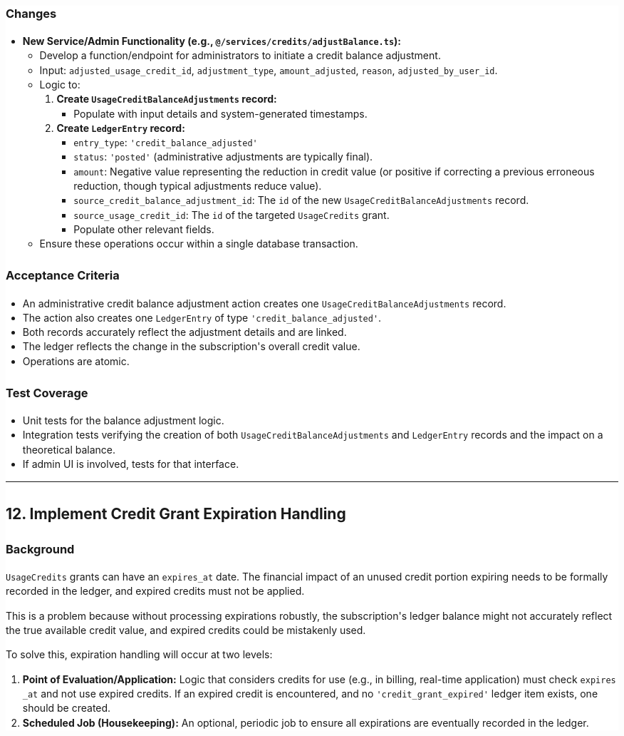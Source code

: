 ### Changes
- **New Service/Admin Functionality (e.g., `@/services/credits/adjustBalance.ts`):**
  - Develop a function/endpoint for administrators to initiate a credit balance adjustment.
  - Input: `adjusted_usage_credit_id`, `adjustment_type`, `amount_adjusted`, `reason`, `adjusted_by_user_id`.
  - Logic to:
    1.  **Create `UsageCreditBalanceAdjustments` record:**
        -   Populate with input details and system-generated timestamps.
    2.  **Create `LedgerEntry` record:**
        -   `entry_type`: `'credit_balance_adjusted'`
        -   `status`: `'posted'` (administrative adjustments are typically final).
        -   `amount`: Negative value representing the reduction in credit value (or positive if correcting a previous erroneous reduction, though typical adjustments reduce value).
        -   `source_credit_balance_adjustment_id`: The `id` of the new `UsageCreditBalanceAdjustments` record.
        -   `source_usage_credit_id`: The `id` of the targeted `UsageCredits` grant.
        -   Populate other relevant fields.
  - Ensure these operations occur within a single database transaction.

### Acceptance Criteria
- An administrative credit balance adjustment action creates one `UsageCreditBalanceAdjustments` record.
- The action also creates one `LedgerEntry` of type `'credit_balance_adjusted'`.
- Both records accurately reflect the adjustment details and are linked.
- The ledger reflects the change in the subscription's overall credit value.
- Operations are atomic.

### Test Coverage
- Unit tests for the balance adjustment logic.
- Integration tests verifying the creation of both `UsageCreditBalanceAdjustments` and `LedgerEntry` records and the impact on a theoretical balance.
- If admin UI is involved, tests for that interface.

------
## 12. Implement Credit Grant Expiration Handling

### Background
`UsageCredits` grants can have an `expires_at` date. The financial impact of an unused credit portion expiring needs to be formally recorded in the ledger, and expired credits must not be applied.

This is a problem because without processing expirations robustly, the subscription's ledger balance might not accurately reflect the true available credit value, and expired credits could be mistakenly used.

To solve this, expiration handling will occur at two levels:
1.  **Point of Evaluation/Application:** Logic that considers credits for use (e.g., in billing, real-time application) must check `expires_at` and not use expired credits. If an expired credit is encountered, and no `'credit_grant_expired'` ledger item exists, one should be created.
2.  **Scheduled Job (Housekeeping):** An optional, periodic job to ensure all expirations are eventually recorded in the ledger.
